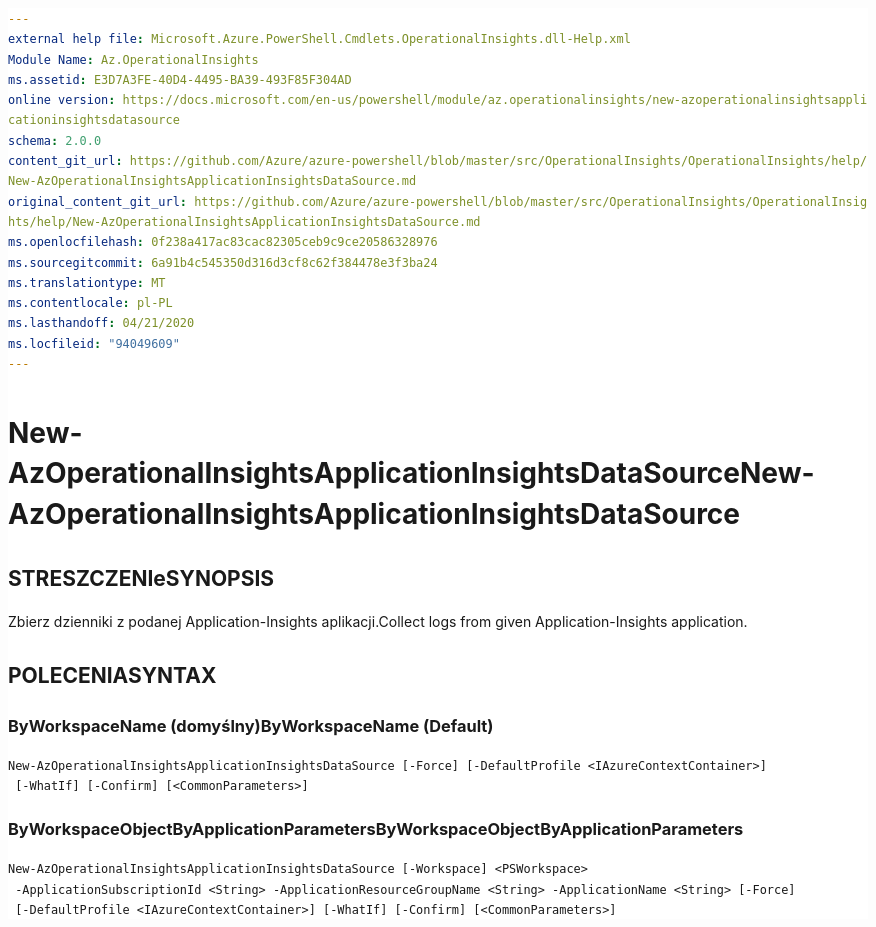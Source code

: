 ```yaml
---
external help file: Microsoft.Azure.PowerShell.Cmdlets.OperationalInsights.dll-Help.xml
Module Name: Az.OperationalInsights
ms.assetid: E3D7A3FE-40D4-4495-BA39-493F85F304AD
online version: https://docs.microsoft.com/en-us/powershell/module/az.operationalinsights/new-azoperationalinsightsapplicationinsightsdatasource
schema: 2.0.0
content_git_url: https://github.com/Azure/azure-powershell/blob/master/src/OperationalInsights/OperationalInsights/help/New-AzOperationalInsightsApplicationInsightsDataSource.md
original_content_git_url: https://github.com/Azure/azure-powershell/blob/master/src/OperationalInsights/OperationalInsights/help/New-AzOperationalInsightsApplicationInsightsDataSource.md
ms.openlocfilehash: 0f238a417ac83cac82305ceb9c9ce20586328976
ms.sourcegitcommit: 6a91b4c545350d316d3cf8c62f384478e3f3ba24
ms.translationtype: MT
ms.contentlocale: pl-PL
ms.lasthandoff: 04/21/2020
ms.locfileid: "94049609"
---
```

# <span data-ttu-id="9dc7e-101">New-AzOperationalInsightsApplicationInsightsDataSource</span><span class="sxs-lookup"><span data-stu-id="9dc7e-101">New-AzOperationalInsightsApplicationInsightsDataSource</span></span>

## <span data-ttu-id="9dc7e-102">STRESZCZENIe</span><span class="sxs-lookup"><span data-stu-id="9dc7e-102">SYNOPSIS</span></span>
<span data-ttu-id="9dc7e-103">Zbierz dzienniki z podanej Application-Insights aplikacji.</span><span class="sxs-lookup"><span data-stu-id="9dc7e-103">Collect logs from given Application-Insights application.</span></span>

## <span data-ttu-id="9dc7e-104">POLECENIA</span><span class="sxs-lookup"><span data-stu-id="9dc7e-104">SYNTAX</span></span>

### <span data-ttu-id="9dc7e-105">ByWorkspaceName (domyślny)</span><span class="sxs-lookup"><span data-stu-id="9dc7e-105">ByWorkspaceName (Default)</span></span>
```
New-AzOperationalInsightsApplicationInsightsDataSource [-Force] [-DefaultProfile <IAzureContextContainer>]
 [-WhatIf] [-Confirm] [<CommonParameters>]
```

### <span data-ttu-id="9dc7e-106">ByWorkspaceObjectByApplicationParameters</span><span class="sxs-lookup"><span data-stu-id="9dc7e-106">ByWorkspaceObjectByApplicationParameters</span></span>
```
New-AzOperationalInsightsApplicationInsightsDataSource [-Workspace] <PSWorkspace>
 -ApplicationSubscriptionId <String> -ApplicationResourceGroupName <String> -ApplicationName <String> [-Force]
 [-DefaultProfile <IAzureContextContainer>] [-WhatIf] [-Confirm] [<CommonParameters>]
```
